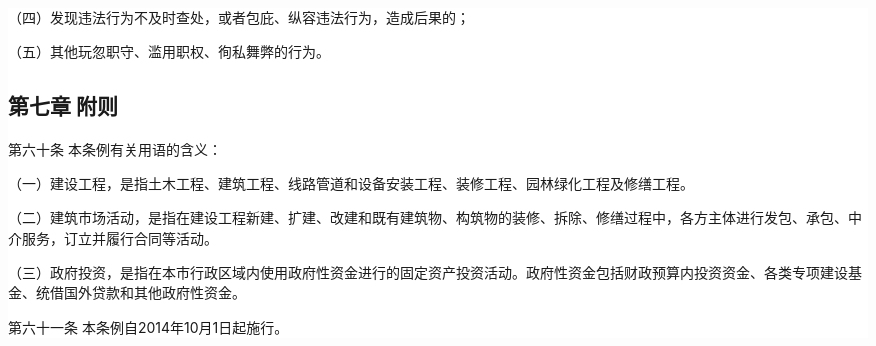 （四）发现违法行为不及时查处，或者包庇、纵容违法行为，造成后果的；

（五）其他玩忽职守、滥用职权、徇私舞弊的行为。

## 第七章  附则

第六十条 本条例有关用语的含义：

（一）建设工程，是指土木工程、建筑工程、线路管道和设备安装工程、装修工程、园林绿化工程及修缮工程。

（二）建筑市场活动，是指在建设工程新建、扩建、改建和既有建筑物、构筑物的装修、拆除、修缮过程中，各方主体进行发包、承包、中介服务，订立并履行合同等活动。

（三）政府投资，是指在本市行政区域内使用政府性资金进行的固定资产投资活动。政府性资金包括财政预算内投资资金、各类专项建设基金、统借国外贷款和其他政府性资金。

第六十一条 本条例自2014年10月1日起施行。